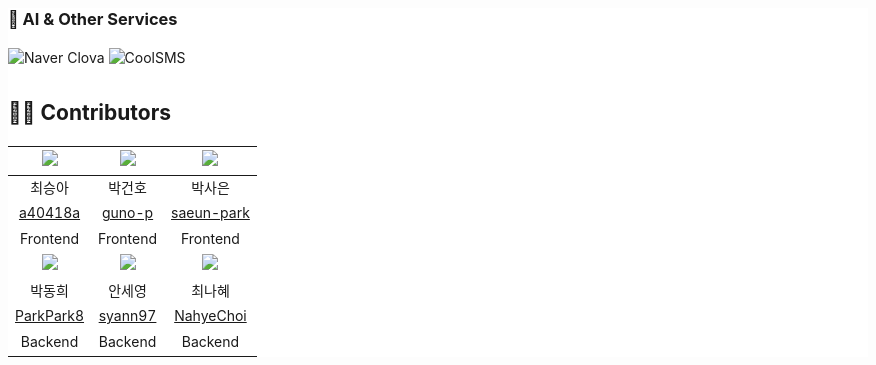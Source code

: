 ### 🤖 AI & Other Services
![Naver Clova](https://img.shields.io/badge/Naver_Clova-03C75A?style=for-the-badge&logo=naver&logoColor=white)
![CoolSMS](https://img.shields.io/badge/CoolSMS-0099FF?style=for-the-badge&logo=sms&logoColor=white)

## 👫🏻 Contributors

| <img src="https://github.com/a40418a.png" width="200"> | <img src="https://github.com/guno-p.png" width="200"> | <img src="https://github.com/saeun-park.png" width="200"> |
| :---------------------------------------------------------------------------: | :--------------------------------------------------------------------------: | :--------------------------------------------------------------------------: |
|                                   최승아                                        |                                     박건호                                     |                                  박사은                                     |
|                  [a40418a](https://github.com/a40418a)                  |                     [guno-p](https://github.com/guno-p)                     |    [saeun-park](https://github.com/saeun-park)                     |
|                                   Frontend                                    |                                   Frontend                                   |                                   Frontend                                   |
| <img src="https://github.com/ParkPark8.png" width="200"> | <img src="https://github.com/syann97.png" width="200"> | <img src="https://github.com/NahyeChoi.png" width="200"> |
|                                   박동희                                        |                                     안세영                                     |                                  최나혜                                     |
|                  [ParkPark8](https://github.com/ParkPark8)                  |                     [syann97](https://github.com/syann97)                     |    [NahyeChoi](https://github.com/NahyeChoi)                     |
|                                   Backend                                    |                                   Backend                                   |                                   Backend                                   |
